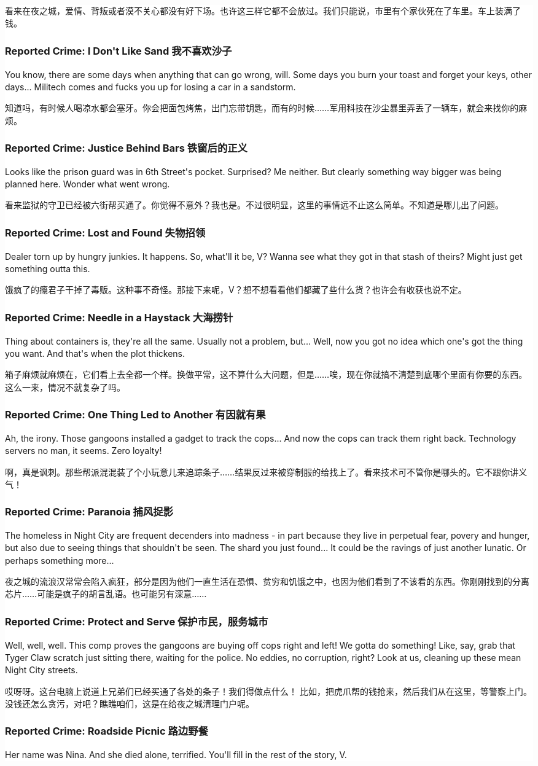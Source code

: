 看来在夜之城，爱情、背叛或者漠不关心都没有好下场。也许这三样它都不会放过。我们只能说，市里有个家伙死在了车里。车上装满了钱。

### Reported Crime: I Don't Like Sand 我不喜欢沙子

You know, there are some days when anything that can go wrong, will. Some days you burn your toast and forget your keys, other days... Militech comes and fucks you up for losing a car in a sandstorm.

知道吗，有时候人喝凉水都会塞牙。你会把面包烤焦，出门忘带钥匙，而有的时候……军用科技在沙尘暴里弄丢了一辆车，就会来找你的麻烦。

### Reported Crime: Justice Behind Bars 铁窗后的正义

Looks like the prison guard was in 6th Street's pocket. Surprised? Me neither. But clearly something way bigger was being planned here. Wonder what went wrong.

看来监狱的守卫已经被六街帮买通了。你觉得不意外？我也是。不过很明显，这里的事情远不止这么简单。不知道是哪儿出了问题。

### Reported Crime: Lost and Found 失物招领

Dealer torn up by hungry junkies. It happens. So, what'll it be, V? Wanna see what they got in that stash of theirs? Might just get something outta this.

饿疯了的瘾君子干掉了毒贩。这种事不奇怪。那接下来呢，V？想不想看看他们都藏了些什么货？也许会有收获也说不定。

### Reported Crime: Needle in a Haystack 大海捞针

Thing about containers is, they're all the same. Usually not a problem, but... Well, now you got no idea which one's got the thing you want. And that's when the plot thickens.

箱子麻烦就麻烦在，它们看上去全都一个样。换做平常，这不算什么大问题，但是……唉，现在你就搞不清楚到底哪个里面有你要的东西。这么一来，情况不就复杂了吗。

### Reported Crime: One Thing Led to Another 有因就有果

Ah, the irony. Those gangoons installed a gadget to track the cops... And now the cops can track them right back. Technology servers no man, it seems. Zero loyalty!

啊，真是讽刺。那些帮派混混装了个小玩意儿来追踪条子……结果反过来被穿制服的给找上了。看来技术可不管你是哪头的。它不跟你讲义气！

### Reported Crime: Paranoia 捕风捉影

The homeless in Night City are frequent decenders into madness - in part because they live in perpetual fear, povery and hunger, but also due to seeing things that shouldn't be seen. The shard you just found... It could be the ravings of just another lunatic. Or perhaps something more...

夜之城的流浪汉常常会陷入疯狂，部分是因为他们一直生活在恐惧、贫穷和饥饿之中，也因为他们看到了不该看的东西。你刚刚找到的分离芯片……可能是疯子的胡言乱语。也可能另有深意……

### Reported Crime: Protect and Serve 保护市民，服务城市

Well, well, well. This comp proves the gangoons are buying off cops right and left! We gotta do something! Like, say, grab that Tyger Claw scratch just sitting there, waiting for the police. No eddies, no corruption, right? Look at us, cleaning up these mean Night City streets.

哎呀呀。这台电脑上说道上兄弟们已经买通了各处的条子！我们得做点什么！ 比如，把虎爪帮的钱抢来，然后我们从在这里，等警察上门。没钱还怎么贪污，对吧？瞧瞧咱们，这是在给夜之城清理门户呢。

### Reported Crime: Roadside Picnic 路边野餐

Her name was Nina. And she died alone, terrified. You'll fill in the rest of the story, V.
